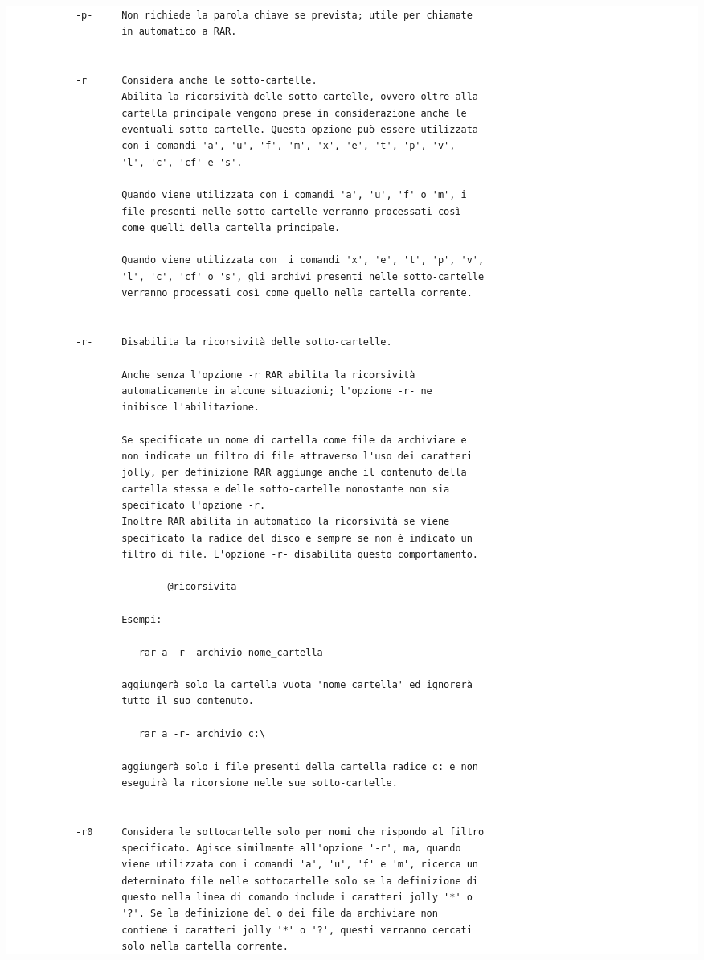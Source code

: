 
                -p-     Non richiede la parola chiave se prevista; utile per chiamate
                        in automatico a RAR.


                -r      Considera anche le sotto-cartelle.
                        Abilita la ricorsività delle sotto-cartelle, ovvero oltre alla
                        cartella principale vengono prese in considerazione anche le
                        eventuali sotto-cartelle. Questa opzione può essere utilizzata
                        con i comandi 'a', 'u', 'f', 'm', 'x', 'e', 't', 'p', 'v',
                        'l', 'c', 'cf' e 's'.
                        
                        Quando viene utilizzata con i comandi 'a', 'u', 'f' o 'm', i
                        file presenti nelle sotto-cartelle verranno processati così
                        come quelli della cartella principale.

                        Quando viene utilizzata con  i comandi 'x', 'e', 't', 'p', 'v',
                        'l', 'c', 'cf' o 's', gli archivi presenti nelle sotto-cartelle
                        verranno processati così come quello nella cartella corrente.


                -r-     Disabilita la ricorsività delle sotto-cartelle.

                        Anche senza l'opzione -r RAR abilita la ricorsività 
                        automaticamente in alcune situazioni; l'opzione -r- ne 
                        inibisce l'abilitazione.

                        Se specificate un nome di cartella come file da archiviare e 
                        non indicate un filtro di file attraverso l'uso dei caratteri 
                        jolly, per definizione RAR aggiunge anche il contenuto della 
                        cartella stessa e delle sotto-cartelle nonostante non sia 
                        specificato l'opzione -r.
                        Inoltre RAR abilita in automatico la ricorsività se viene 
                        specificato la radice del disco e sempre se non è indicato un 
                        filtro di file. L'opzione -r- disabilita questo comportamento.

                                @ricorsivita

                        Esempi:

                           rar a -r- archivio nome_cartella
                          
                        aggiungerà solo la cartella vuota 'nome_cartella' ed ignorerà 
                        tutto il suo contenuto.
                        
                           rar a -r- archivio c:\

                        aggiungerà solo i file presenti della cartella radice c: e non 
                        eseguirà la ricorsione nelle sue sotto-cartelle.


                -r0     Considera le sottocartelle solo per nomi che rispondo al filtro
                        specificato. Agisce similmente all'opzione '-r', ma, quando
                        viene utilizzata con i comandi 'a', 'u', 'f' e 'm', ricerca un
                        determinato file nelle sottocartelle solo se la definizione di
                        questo nella linea di comando include i caratteri jolly '*' o
                        '?'. Se la definizione del o dei file da archiviare non
                        contiene i caratteri jolly '*' o '?', questi verranno cercati
                        solo nella cartella corrente.
